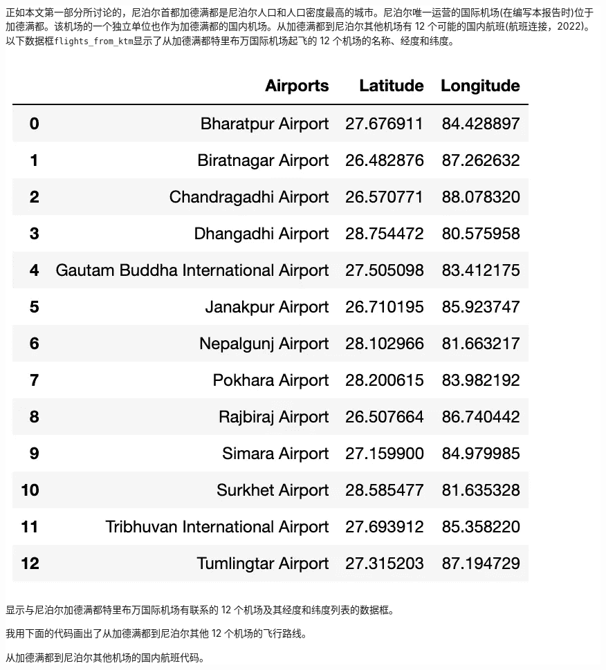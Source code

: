 正如本文第一部分所讨论的，尼泊尔首都加德满都是尼泊尔人口和人口密度最高的城市。尼泊尔唯一运营的国际机场(在编写本报告时)位于加德满都。该机场的一个独立单位也作为加德满都的国内机场。从加德满都到尼泊尔其他机场有 12 个可能的国内航班(航班连接，2022)。以下数据框`flights_from_ktm`显示了从加德满都特里布万国际机场起飞的 12 个机场的名称、经度和纬度。

![](img/89d01561b8ee0d6ca0e59d18aaf58f2b.png)

显示与尼泊尔加德满都特里布万国际机场有联系的 12 个机场及其经度和纬度列表的数据框。

我用下面的代码画出了从加德满都到尼泊尔其他 12 个机场的飞行路线。

从加德满都到尼泊尔其他机场的国内航班代码。
